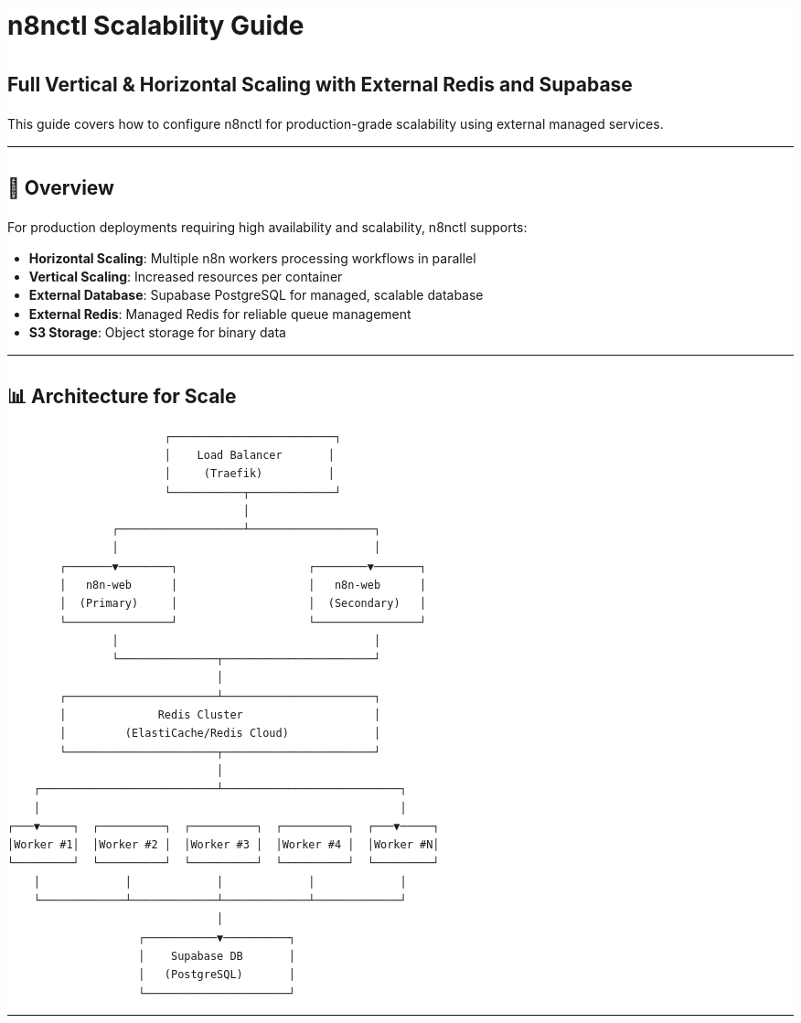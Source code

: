 # n8nctl Scalability Guide

## Full Vertical & Horizontal Scaling with External Redis and Supabase

This guide covers how to configure n8nctl for production-grade scalability using external managed services.

---

## 🎯 Overview

For production deployments requiring high availability and scalability, n8nctl supports:

- **Horizontal Scaling**: Multiple n8n workers processing workflows in parallel
- **Vertical Scaling**: Increased resources per container
- **External Database**: Supabase PostgreSQL for managed, scalable database
- **External Redis**: Managed Redis for reliable queue management
- **S3 Storage**: Object storage for binary data

---

## 📊 Architecture for Scale

```
                        ┌─────────────────────────┐
                        │    Load Balancer       │
                        │     (Traefik)          │
                        └───────────┬─────────────┘
                                    │
                ┌───────────────────┴───────────────────┐
                │                                       │
        ┌───────▼────────┐                    ┌────────▼───────┐
        │   n8n-web      │                    │   n8n-web      │
        │  (Primary)     │                    │  (Secondary)   │
        └────────────────┘                    └────────────────┘
                │                                       │
                └───────────────┬───────────────────────┘
                                │
        ┌───────────────────────┴───────────────────────┐
        │              Redis Cluster                    │
        │         (ElastiCache/Redis Cloud)             │
        └───────────────────────┬───────────────────────┘
                                │
    ┌───────────────────────────┴───────────────────────────┐
    │                                                       │
┌───▼─────┐  ┌──────────┐  ┌──────────┐  ┌──────────┐  ┌───▼─────┐
│Worker #1│  │Worker #2 │  │Worker #3 │  │Worker #4 │  │Worker #N│
└─────────┘  └──────────┘  └──────────┘  └──────────┘  └─────────┘
    │             │             │             │             │
    └─────────────┴─────────────┴─────────────┴─────────────┘
                                │
                    ┌───────────▼──────────┐
                    │    Supabase DB       │
                    │   (PostgreSQL)       │
                    └──────────────────────┘
```

---